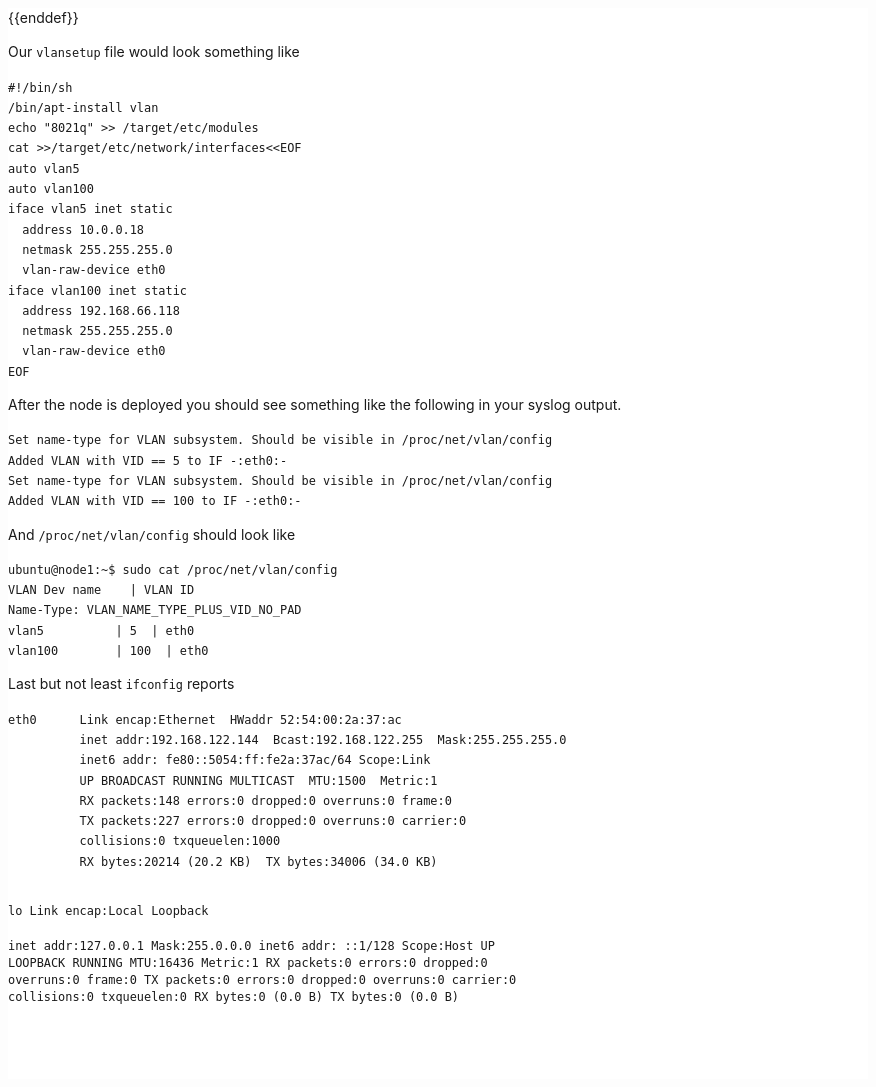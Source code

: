 {{enddef}}
</code></pre>
<p>Our <code>vlansetup</code> file would look something like</p>
<pre><code>#!/bin/sh
/bin/apt-install vlan
echo "8021q" &gt;&gt; /target/etc/modules
cat &gt;&gt;/target/etc/network/interfaces&lt;&lt;EOF
auto vlan5
auto vlan100
iface vlan5 inet static
  address 10.0.0.18
  netmask 255.255.255.0
  vlan-raw-device eth0
iface vlan100 inet static
  address 192.168.66.118
  netmask 255.255.255.0
  vlan-raw-device eth0
EOF
</code></pre>
<p>After the node is deployed you should see something like the following in your syslog output.</p>
<pre><code>Set name-type for VLAN subsystem. Should be visible in /proc/net/vlan/config
Added VLAN with VID == 5 to IF -:eth0:-
Set name-type for VLAN subsystem. Should be visible in /proc/net/vlan/config
Added VLAN with VID == 100 to IF -:eth0:-
</code></pre>
<p>And <code>/proc/net/vlan/config</code> should look like</p>
<pre><code>ubuntu@node1:~$ sudo cat /proc/net/vlan/config 
VLAN Dev name    | VLAN ID
Name-Type: VLAN_NAME_TYPE_PLUS_VID_NO_PAD
vlan5          | 5  | eth0
vlan100        | 100  | eth0
</code></pre>
<p>Last but not least <code>ifconfig</code> reports</p>
<pre><code>eth0      Link encap:Ethernet  HWaddr 52:54:00:2a:37:ac  
          inet addr:192.168.122.144  Bcast:192.168.122.255  Mask:255.255.255.0
          inet6 addr: fe80::5054:ff:fe2a:37ac/64 Scope:Link
          UP BROADCAST RUNNING MULTICAST  MTU:1500  Metric:1
          RX packets:148 errors:0 dropped:0 overruns:0 frame:0
          TX packets:227 errors:0 dropped:0 overruns:0 carrier:0
          collisions:0 txqueuelen:1000 
          RX bytes:20214 (20.2 KB)  TX bytes:34006 (34.0 KB)

lo        Link encap:Local Loopback  
          inet addr:127.0.0.1  Mask:255.0.0.0
          inet6 addr: ::1/128 Scope:Host
          UP LOOPBACK RUNNING  MTU:16436  Metric:1
          RX packets:0 errors:0 dropped:0 overruns:0 frame:0
          TX packets:0 errors:0 dropped:0 overruns:0 carrier:0
          collisions:0 txqueuelen:0 
          RX bytes:0 (0.0 B)  TX bytes:0 (0.0 B)
